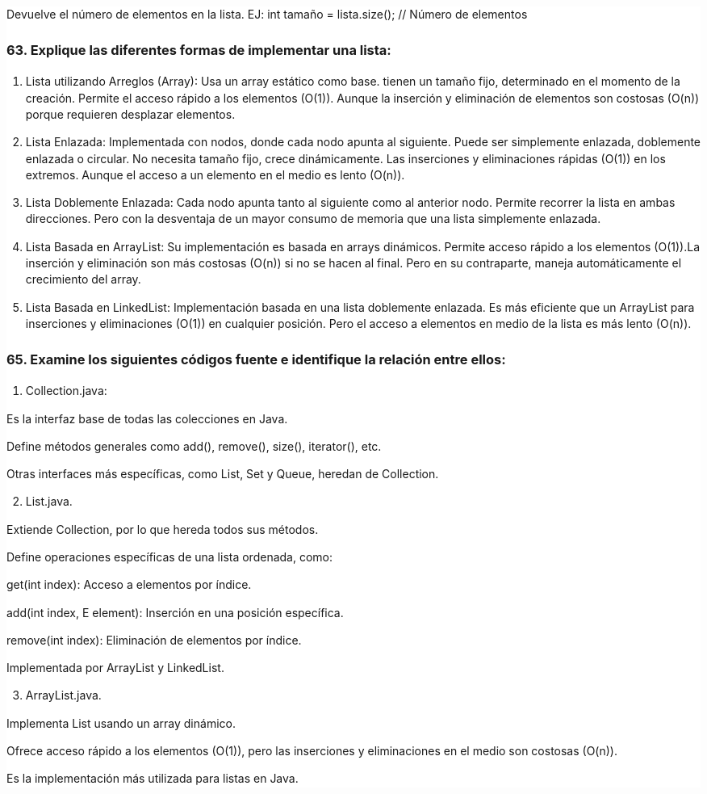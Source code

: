 Devuelve el número de elementos en la lista.
EJ: int tamaño = lista.size();  // Número de elementos


### 63. Explique las diferentes formas de implementar una lista:

1. Lista utilizando Arreglos (Array): Usa un array estático como base. tienen un tamaño fijo, determinado en el momento de la creación. Permite el acceso rápido a los elementos (O(1)). Aunque la inserción y eliminación de elementos son costosas (O(n)) porque requieren desplazar elementos.

2. Lista Enlazada: Implementada con nodos, donde cada nodo apunta al siguiente. Puede ser simplemente enlazada, doblemente enlazada o circular. No necesita tamaño fijo, crece dinámicamente. Las inserciones y eliminaciones rápidas (O(1)) en los extremos. Aunque el acceso a un elemento en el medio es lento (O(n)).

3. Lista Doblemente Enlazada: Cada nodo apunta tanto al siguiente como al anterior nodo. Permite recorrer la lista en ambas direcciones. Pero con la desventaja de un mayor consumo de memoria que una lista simplemente enlazada.

4. Lista Basada en ArrayList: Su implementación es basada en arrays dinámicos. Permite acceso rápido a los elementos (O(1)).La inserción y eliminación son más costosas (O(n)) si no se hacen al final. Pero en su contraparte, maneja automáticamente el crecimiento del array.

5. Lista Basada en LinkedList: Implementación basada en una lista doblemente enlazada. Es más eficiente que un ArrayList para inserciones y eliminaciones (O(1)) en cualquier posición. Pero el acceso a elementos en medio de la lista es más lento (O(n)).

### 65. Examine los siguientes códigos fuente e identifique la relación entre ellos:
1. Collection.java:

Es la interfaz base de todas las colecciones en Java.

Define métodos generales como add(), remove(), size(), iterator(), etc.

Otras interfaces más específicas, como List, Set y Queue, heredan de Collection.

2. List.java.

Extiende Collection, por lo que hereda todos sus métodos.

Define operaciones específicas de una lista ordenada, como:

get(int index): Acceso a elementos por índice.

add(int index, E element): Inserción en una posición específica.

remove(int index): Eliminación de elementos por índice.

Implementada por ArrayList y LinkedList.

3. ArrayList.java.

Implementa List usando un array dinámico.

Ofrece acceso rápido a los elementos (O(1)), pero las inserciones y eliminaciones en el medio son costosas (O(n)).

Es la implementación más utilizada para listas en Java.
